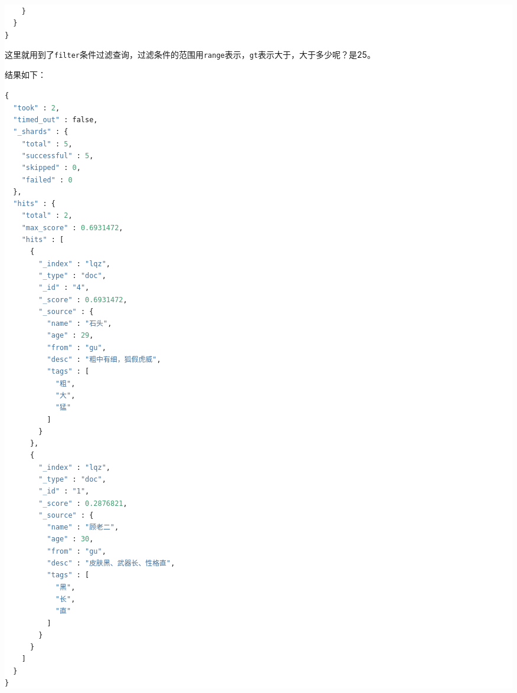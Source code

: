 ```python
    }
  }
}
```

这里就用到了`filter`条件过滤查询，过滤条件的范围用`range`表示，`gt`表示大于，大于多少呢？是25。

结果如下：

```python
{
  "took" : 2,
  "timed_out" : false,
  "_shards" : {
    "total" : 5,
    "successful" : 5,
    "skipped" : 0,
    "failed" : 0
  },
  "hits" : {
    "total" : 2,
    "max_score" : 0.6931472,
    "hits" : [
      {
        "_index" : "lqz",
        "_type" : "doc",
        "_id" : "4",
        "_score" : 0.6931472,
        "_source" : {
          "name" : "石头",
          "age" : 29,
          "from" : "gu",
          "desc" : "粗中有细，狐假虎威",
          "tags" : [
            "粗",
            "大",
            "猛"
          ]
        }
      },
      {
        "_index" : "lqz",
        "_type" : "doc",
        "_id" : "1",
        "_score" : 0.2876821,
        "_source" : {
          "name" : "顾老二",
          "age" : 30,
          "from" : "gu",
          "desc" : "皮肤黑、武器长、性格直",
          "tags" : [
            "黑",
            "长",
            "直"
          ]
        }
      }
    ]
  }
}
```
